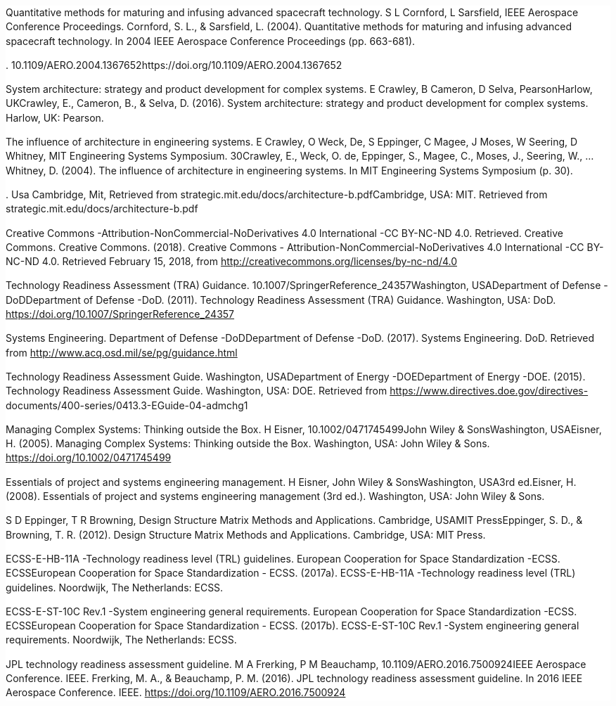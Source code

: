 Quantitative methods for maturing and infusing advanced spacecraft technology. S L Cornford, L Sarsfield, IEEE Aerospace Conference Proceedings. Cornford, S. L., & Sarsfield, L. (2004). Quantitative methods for maturing and infusing advanced spacecraft technology. In 2004 IEEE Aerospace Conference Proceedings (pp. 663-681).

. 10.1109/AERO.2004.1367652https://doi.org/10.1109/AERO.2004.1367652

System architecture: strategy and product development for complex systems. E Crawley, B Cameron, D Selva, PearsonHarlow, UKCrawley, E., Cameron, B., & Selva, D. (2016). System architecture: strategy and product development for complex systems. Harlow, UK: Pearson.

The influence of architecture in engineering systems. E Crawley, O Weck, De, S Eppinger, C Magee, J Moses, W Seering, D Whitney, MIT Engineering Systems Symposium. 30Crawley, E., Weck, O. de, Eppinger, S., Magee, C., Moses, J., Seering, W., … Whitney, D. (2004). The influence of architecture in engineering systems. In MIT Engineering Systems Symposium (p. 30).

. Usa Cambridge, Mit, Retrieved from strategic.mit.edu/docs/architecture-b.pdfCambridge, USA: MIT. Retrieved from strategic.mit.edu/docs/architecture-b.pdf

Creative Commons -Attribution-NonCommercial-NoDerivatives 4.0 International -CC BY-NC-ND 4.0. Retrieved. Creative Commons. Creative Commons. (2018). Creative Commons - Attribution-NonCommercial-NoDerivatives 4.0 International -CC BY-NC-ND 4.0. Retrieved February 15, 2018, from http://creativecommons.org/licenses/by-nc-nd/4.0

Technology Readiness Assessment (TRA) Guidance. 10.1007/SpringerReference_24357Washington, USADepartment of Defense -DoDDepartment of Defense -DoD. (2011). Technology Readiness Assessment (TRA) Guidance. Washington, USA: DoD. https://doi.org/10.1007/SpringerReference_24357

Systems Engineering. Department of Defense -DoDDepartment of Defense -DoD. (2017). Systems Engineering. DoD. Retrieved from http://www.acq.osd.mil/se/pg/guidance.html

Technology Readiness Assessment Guide. Washington, USADepartment of Energy -DOEDepartment of Energy -DOE. (2015). Technology Readiness Assessment Guide. Washington, USA: DOE. Retrieved from https://www.directives.doe.gov/directives- documents/400-series/0413.3-EGuide-04-admchg1

Managing Complex Systems: Thinking outside the Box. H Eisner, 10.1002/0471745499John Wiley & SonsWashington, USAEisner, H. (2005). Managing Complex Systems: Thinking outside the Box. Washington, USA: John Wiley & Sons. https://doi.org/10.1002/0471745499

Essentials of project and systems engineering management. H Eisner, John Wiley & SonsWashington, USA3rd ed.Eisner, H. (2008). Essentials of project and systems engineering management (3rd ed.). Washington, USA: John Wiley & Sons.

S D Eppinger, T R Browning, Design Structure Matrix Methods and Applications. Cambridge, USAMIT PressEppinger, S. D., & Browning, T. R. (2012). Design Structure Matrix Methods and Applications. Cambridge, USA: MIT Press.

ECSS-E-HB-11A -Technology readiness level (TRL) guidelines. European Cooperation for Space Standardization -ECSS. ECSSEuropean Cooperation for Space Standardization - ECSS. (2017a). ECSS-E-HB-11A -Technology readiness level (TRL) guidelines. Noordwijk, The Netherlands: ECSS.

ECSS-E-ST-10C Rev.1 -System engineering general requirements. European Cooperation for Space Standardization -ECSS. ECSSEuropean Cooperation for Space Standardization - ECSS. (2017b). ECSS-E-ST-10C Rev.1 -System engineering general requirements. Noordwijk, The Netherlands: ECSS.

JPL technology readiness assessment guideline. M A Frerking, P M Beauchamp, 10.1109/AERO.2016.7500924IEEE Aerospace Conference. IEEE. Frerking, M. A., & Beauchamp, P. M. (2016). JPL technology readiness assessment guideline. In 2016 IEEE Aerospace Conference. IEEE. https://doi.org/10.1109/AERO.2016.7500924
